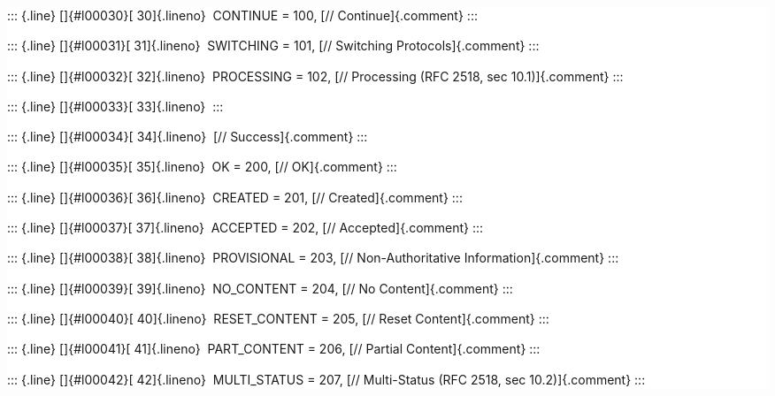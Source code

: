 ::: {.line}
[]{#l00030}[ 30]{.lineno}  CONTINUE = 100, [// Continue]{.comment}
:::

::: {.line}
[]{#l00031}[ 31]{.lineno}  SWITCHING = 101, [// Switching
Protocols]{.comment}
:::

::: {.line}
[]{#l00032}[ 32]{.lineno}  PROCESSING = 102, [// Processing (RFC 2518,
sec 10.1)]{.comment}
:::

::: {.line}
[]{#l00033}[ 33]{.lineno} 
:::

::: {.line}
[]{#l00034}[ 34]{.lineno}  [// Success]{.comment}
:::

::: {.line}
[]{#l00035}[ 35]{.lineno}  OK = 200, [// OK]{.comment}
:::

::: {.line}
[]{#l00036}[ 36]{.lineno}  CREATED = 201, [// Created]{.comment}
:::

::: {.line}
[]{#l00037}[ 37]{.lineno}  ACCEPTED = 202, [// Accepted]{.comment}
:::

::: {.line}
[]{#l00038}[ 38]{.lineno}  PROVISIONAL = 203, [// Non-Authoritative
Information]{.comment}
:::

::: {.line}
[]{#l00039}[ 39]{.lineno}  NO\_CONTENT = 204, [// No Content]{.comment}
:::

::: {.line}
[]{#l00040}[ 40]{.lineno}  RESET\_CONTENT = 205, [// Reset
Content]{.comment}
:::

::: {.line}
[]{#l00041}[ 41]{.lineno}  PART\_CONTENT = 206, [// Partial
Content]{.comment}
:::

::: {.line}
[]{#l00042}[ 42]{.lineno}  MULTI\_STATUS = 207, [// Multi-Status (RFC
2518, sec 10.2)]{.comment}
:::
